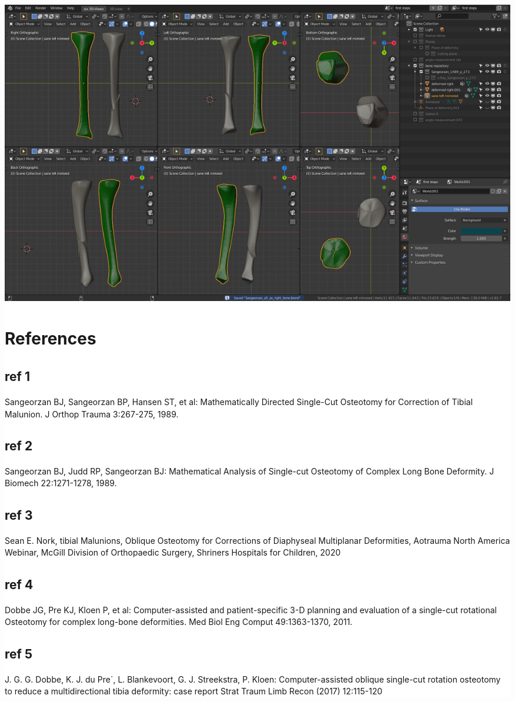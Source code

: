 ![Sangeorzan_as_right_bone_a5.png](../static/rh/Sangeorzan_as_right_bone_a5.png)   


# References  

## ref 1

Sangeorzan BJ, Sangeorzan BP, Hansen ST, et al: Mathematically Directed Single-Cut Osteotomy for Correction of Tibial Malunion. J Orthop Trauma 3:267-275, 1989.

## ref 2

Sangeorzan BJ, Judd RP, Sangeorzan BJ: Mathematical Analysis of Single-cut Osteotomy of Complex Long Bone Deformity. J Biomech 22:1271-1278, 1989. 

## ref 3  

Sean E. Nork, tibial Malunions, Oblique Osteotomy for Corrections of Diaphyseal Multiplanar Deformities, Aotrauma North America Webinar, McGill Division of Orthopaedic Surgery, Shriners Hospitals for Children, 2020

## ref 4  

Dobbe JG, Pre KJ, Kloen P, et al: Computer-assisted and patient-specific 3-D planning and evaluation of a single-cut rotational Osteotomy for complex long-bone deformities. Med Biol Eng Comput 49:1363-1370, 2011.

## ref 5  

J. G. G. Dobbe, K. J. du Pre´, L. Blankevoort, G. J. Streekstra, P. Kloen: Computer-assisted oblique single-cut rotation osteotomy to reduce a multidirectional tibia deformity: case report Strat Traum Limb Recon (2017) 12:115-120

